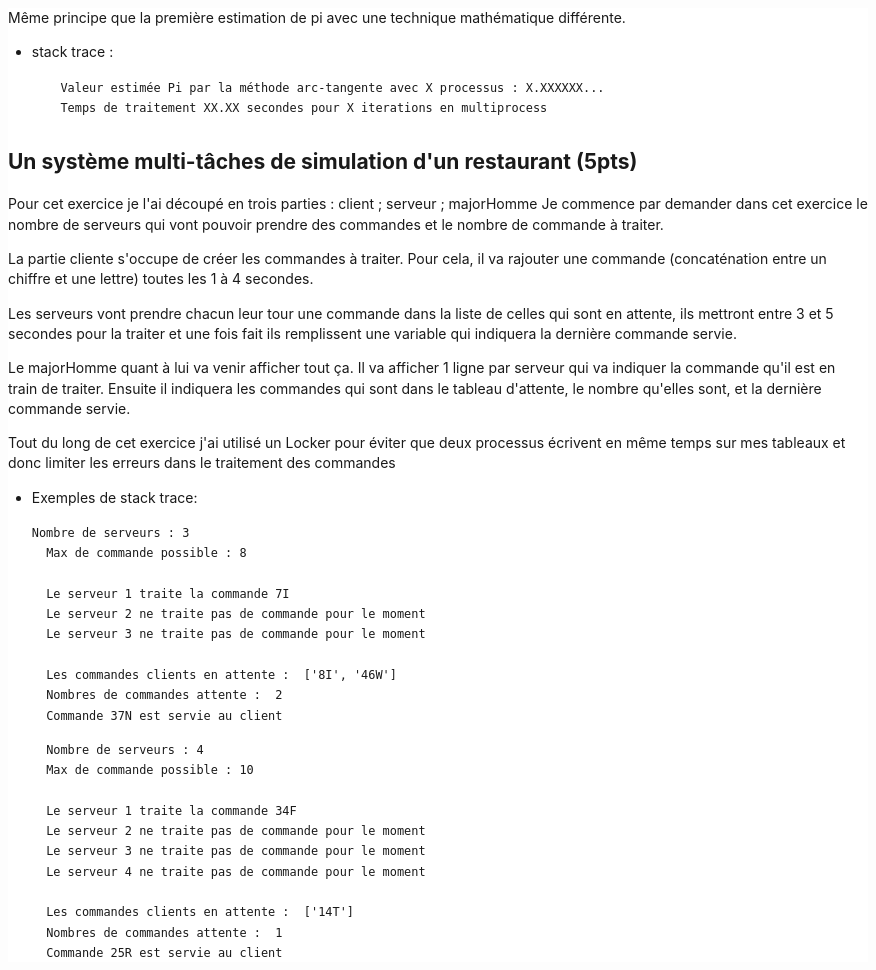 Même principe que la première estimation de pi avec une technique mathématique différente.

- stack trace :
    ``` 
        Valeur estimée Pi par la méthode arc-tangente avec X processus : X.XXXXXX...
        Temps de traitement XX.XX secondes pour X iterations en multiprocess
    ```


##  Un système multi-tâches de simulation d'un restaurant (5pts)

Pour cet exercice je l'ai découpé en trois parties : client ; serveur ; majorHomme
Je commence par demander dans cet exercice le nombre de serveurs qui vont pouvoir prendre des commandes et le nombre de commande à traiter.

La partie cliente s'occupe de créer les commandes à traiter. Pour cela, il va rajouter une commande (concaténation entre un chiffre et une lettre) toutes les 1 à 4 secondes.

Les serveurs vont prendre chacun leur tour une commande dans la liste de celles qui sont en attente, ils mettront entre 3 et 5 secondes pour la traiter et une fois fait ils remplissent une variable qui indiquera la dernière commande servie.

Le majorHomme quant à lui va venir afficher tout ça. Il va afficher 1 ligne par serveur qui va indiquer la commande qu'il est en train de traiter. Ensuite il indiquera les commandes qui sont dans le tableau d'attente, le nombre qu'elles sont, et la dernière commande servie.

Tout du long de cet exercice j'ai utilisé un Locker pour éviter que deux processus écrivent en même temps sur mes tableaux et donc limiter les erreurs dans le traitement des commandes

- Exemples de stack trace:
  ```
  Nombre de serveurs : 3
    Max de commande possible : 8

    Le serveur 1 traite la commande 7I
    Le serveur 2 ne traite pas de commande pour le moment
    Le serveur 3 ne traite pas de commande pour le moment

    Les commandes clients en attente :  ['8I', '46W']
    Nombres de commandes attente :  2
    Commande 37N est servie au client
  ```

  ```
    Nombre de serveurs : 4
    Max de commande possible : 10

    Le serveur 1 traite la commande 34F
    Le serveur 2 ne traite pas de commande pour le moment
    Le serveur 3 ne traite pas de commande pour le moment
    Le serveur 4 ne traite pas de commande pour le moment

    Les commandes clients en attente :  ['14T']
    Nombres de commandes attente :  1
    Commande 25R est servie au client
  ```

